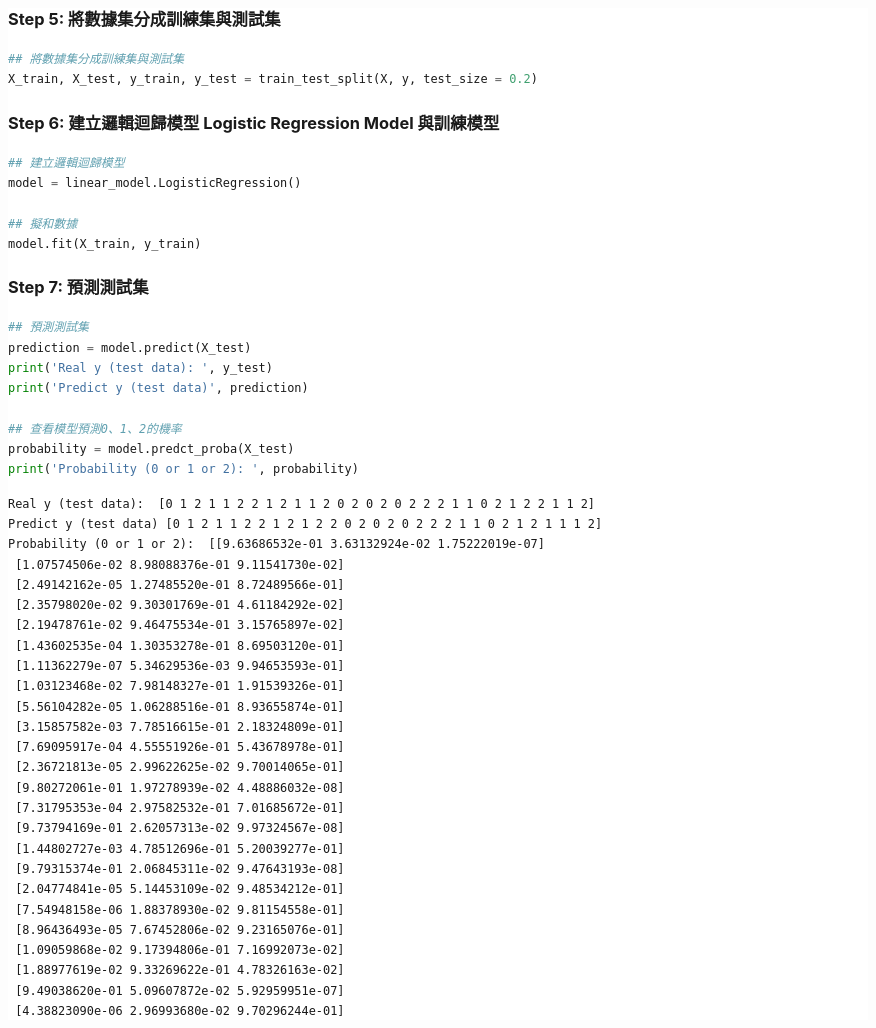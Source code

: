 

### Step 5: 將數據集分成訓練集與測試集

```Python
## 將數據集分成訓練集與測試集
X_train, X_test, y_train, y_test = train_test_split(X, y, test_size = 0.2)

```



### Step 6: 建立邏輯迴歸模型 Logistic Regression Model 與訓練模型

```Python
## 建立邏輯迴歸模型
model = linear_model.LogisticRegression()

## 擬和數據
model.fit(X_train, y_train)


```



### Step 7: 預測測試集

```Python
## 預測測試集
prediction = model.predict(X_test)
print('Real y (test data): ', y_test)
print('Predict y (test data)', prediction)

## 查看模型預測0、1、2的機率
probability = model.predct_proba(X_test)
print('Probability (0 or 1 or 2): ', probability)

```



```
Real y (test data):  [0 1 2 1 1 2 2 1 2 1 1 2 0 2 0 2 0 2 2 2 1 1 0 2 1 2 2 1 1 2]
Predict y (test data) [0 1 2 1 1 2 2 1 2 1 2 2 0 2 0 2 0 2 2 2 1 1 0 2 1 2 1 1 1 2]
Probability (0 or 1 or 2):  [[9.63686532e-01 3.63132924e-02 1.75222019e-07]
 [1.07574506e-02 8.98088376e-01 9.11541730e-02]
 [2.49142162e-05 1.27485520e-01 8.72489566e-01]
 [2.35798020e-02 9.30301769e-01 4.61184292e-02]
 [2.19478761e-02 9.46475534e-01 3.15765897e-02]
 [1.43602535e-04 1.30353278e-01 8.69503120e-01]
 [1.11362279e-07 5.34629536e-03 9.94653593e-01]
 [1.03123468e-02 7.98148327e-01 1.91539326e-01]
 [5.56104282e-05 1.06288516e-01 8.93655874e-01]
 [3.15857582e-03 7.78516615e-01 2.18324809e-01]
 [7.69095917e-04 4.55551926e-01 5.43678978e-01]
 [2.36721813e-05 2.99622625e-02 9.70014065e-01]
 [9.80272061e-01 1.97278939e-02 4.48886032e-08]
 [7.31795353e-04 2.97582532e-01 7.01685672e-01]
 [9.73794169e-01 2.62057313e-02 9.97324567e-08]
 [1.44802727e-03 4.78512696e-01 5.20039277e-01]
 [9.79315374e-01 2.06845311e-02 9.47643193e-08]
 [2.04774841e-05 5.14453109e-02 9.48534212e-01]
 [7.54948158e-06 1.88378930e-02 9.81154558e-01]
 [8.96436493e-05 7.67452806e-02 9.23165076e-01]
 [1.09059868e-02 9.17394806e-01 7.16992073e-02]
 [1.88977619e-02 9.33269622e-01 4.78326163e-02]
 [9.49038620e-01 5.09607872e-02 5.92959951e-07]
 [4.38823090e-06 2.96993680e-02 9.70296244e-01]
```